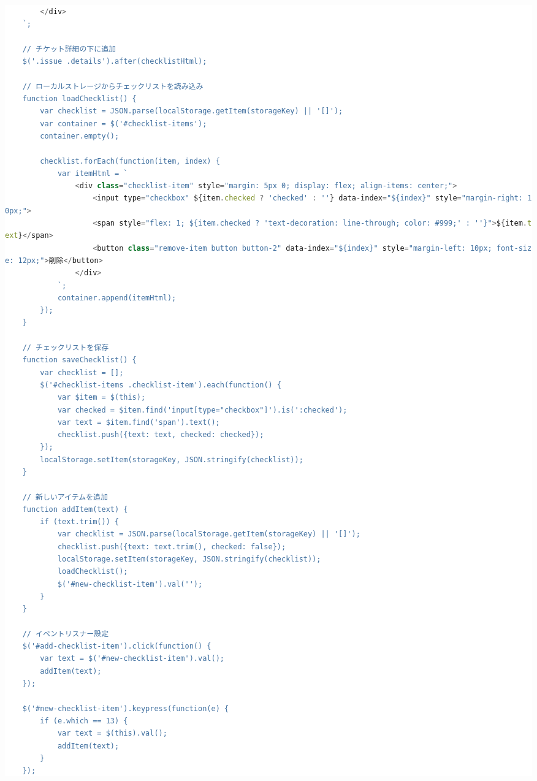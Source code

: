 ```javascript
        </div>
    `;

    // チケット詳細の下に追加
    $('.issue .details').after(checklistHtml);

    // ローカルストレージからチェックリストを読み込み
    function loadChecklist() {
        var checklist = JSON.parse(localStorage.getItem(storageKey) || '[]');
        var container = $('#checklist-items');
        container.empty();

        checklist.forEach(function(item, index) {
            var itemHtml = `
                <div class="checklist-item" style="margin: 5px 0; display: flex; align-items: center;">
                    <input type="checkbox" ${item.checked ? 'checked' : ''} data-index="${index}" style="margin-right: 10px;">
                    <span style="flex: 1; ${item.checked ? 'text-decoration: line-through; color: #999;' : ''}">${item.text}</span>
                    <button class="remove-item button button-2" data-index="${index}" style="margin-left: 10px; font-size: 12px;">削除</button>
                </div>
            `;
            container.append(itemHtml);
        });
    }

    // チェックリストを保存
    function saveChecklist() {
        var checklist = [];
        $('#checklist-items .checklist-item').each(function() {
            var $item = $(this);
            var checked = $item.find('input[type="checkbox"]').is(':checked');
            var text = $item.find('span').text();
            checklist.push({text: text, checked: checked});
        });
        localStorage.setItem(storageKey, JSON.stringify(checklist));
    }

    // 新しいアイテムを追加
    function addItem(text) {
        if (text.trim()) {
            var checklist = JSON.parse(localStorage.getItem(storageKey) || '[]');
            checklist.push({text: text.trim(), checked: false});
            localStorage.setItem(storageKey, JSON.stringify(checklist));
            loadChecklist();
            $('#new-checklist-item').val('');
        }
    }

    // イベントリスナー設定
    $('#add-checklist-item').click(function() {
        var text = $('#new-checklist-item').val();
        addItem(text);
    });

    $('#new-checklist-item').keypress(function(e) {
        if (e.which == 13) {
            var text = $(this).val();
            addItem(text);
        }
    });
```